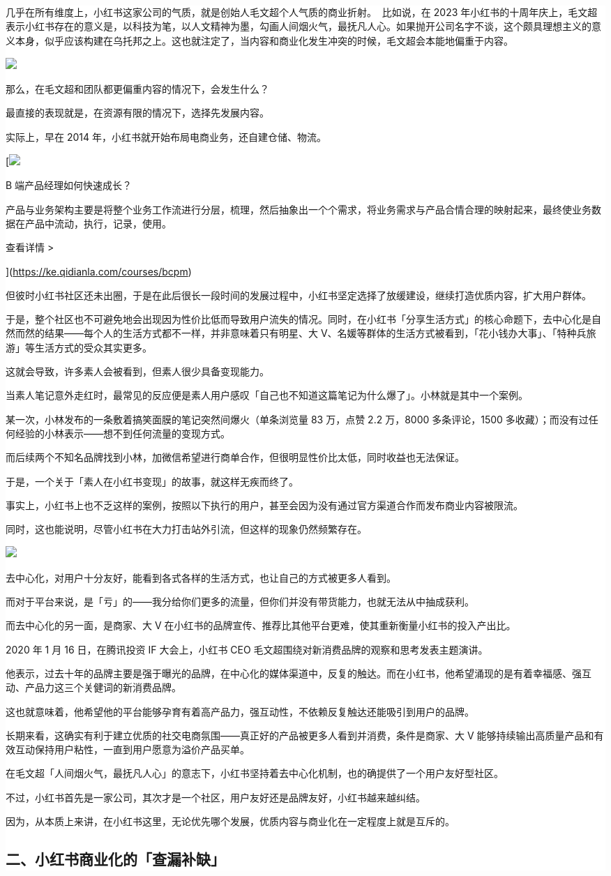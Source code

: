 几乎在所有维度上，小红书这家公司的气质，就是创始人毛文超个人气质的商业折射。  比如说，在 2023 年小红书的十周年庆上，毛文超表示小红书存在的意义是，以科技为笔，以人文精神为墨，勾画人间烟火气，最抚凡人心。如果抛开公司名字不谈，这个颇具理想主义的意义本身，似乎应该构建在乌托邦之上。这也就注定了，当内容和商业化发生冲突的时候，毛文超会本能地偏重于内容。

![](https://image.woshipm.com/2025/03/19/00b2595c-041f-11f0-885f-00163e09d72f.png)

那么，在毛文超和团队都更偏重内容的情况下，会发生什么？

最直接的表现就是，在资源有限的情况下，选择先发展内容。

实际上，早在 2014 年，小红书就开始布局电商业务，还自建仓储、物流。

[![](https://image.woshipm.com/2023/08/02/a53a469e-30e3-11ee-88e7-00163e0b5ff3.png)

B 端产品经理如何快速成长？

产品与业务架构主要是将整个业务工作流进行分层，梳理，然后抽象出一个个需求，将业务需求与产品合情合理的映射起来，最终使业务数据在产品中流动，执行，记录，使用。

查看详情 >

](https://ke.qidianla.com/courses/bcpm)

但彼时小红书社区还未出圈，于是在此后很长一段时间的发展过程中，小红书坚定选择了放缓建设，继续打造优质内容，扩大用户群体。

于是，整个社区也不可避免地会出现因为性价比低而导致用户流失的情况。同时，在小红书「分享生活方式」的核心命题下，去中心化是自然而然的结果——每个人的生活方式都不一样，并非意味着只有明星、大 V、名媛等群体的生活方式被看到，「花小钱办大事」、「特种兵旅游」等生活方式的受众其实更多。

这就会导致，许多素人会被看到，但素人很少具备变现能力。

当素人笔记意外走红时，最常见的反应便是素人用户感叹「自己也不知道这篇笔记为什么爆了」。小林就是其中一个案例。

某一次，小林发布的一条敷着搞笑面膜的笔记突然间爆火（单条浏览量 83 万，点赞 2.2 万，8000 多条评论，1500 多收藏）；而没有过任何经验的小林表示——想不到任何流量的变现方式。

而后续两个不知名品牌找到小林，加微信希望进行商单合作，但很明显性价比太低，同时收益也无法保证。

于是，一个关于「素人在小红书变现」的故事，就这样无疾而终了。

事实上，小红书上也不乏这样的案例，按照以下执行的用户，甚至会因为没有通过官方渠道合作而发布商业内容被限流。

同时，这也能说明，尽管小红书在大力打击站外引流，但这样的现象仍然频繁存在。

![](https://image.woshipm.com/2025/03/19/0189ba3c-041f-11f0-885f-00163e09d72f.png)

去中心化，对用户十分友好，能看到各式各样的生活方式，也让自己的方式被更多人看到。

而对于平台来说，是「亏」的——我分给你们更多的流量，但你们并没有带货能力，也就无法从中抽成获利。

而去中心化的另一面，是商家、大 V 在小红书的品牌宣传、推荐比其他平台更难，使其重新衡量小红书的投入产出比。

2020 年 1 月 16 日，在腾讯投资 IF 大会上，小红书 CEO 毛文超围绕对新消费品牌的观察和思考发表主题演讲。

他表示，过去十年的品牌主要是强于曝光的品牌，在中心化的媒体渠道中，反复的触达。而在小红书，他希望涌现的是有着幸福感、强互动、产品力这三个关健词的新消费品牌。

这也就意味着，他希望他的平台能够孕育有着高产品力，强互动性，不依赖反复触达还能吸引到用户的品牌。

长期来看，这确实有利于建立优质的社交电商氛围——真正好的产品被更多人看到并消费，条件是商家、大 V 能够持续输出高质量产品和有效互动保持用户粘性，一直到用户愿意为溢价产品买单。

在毛文超「人间烟火气，最抚凡人心」的意志下，小红书坚持着去中心化机制，也的确提供了一个用户友好型社区。

不过，小红书首先是一家公司，其次才是一个社区，用户友好还是品牌友好，小红书越来越纠结。

因为，从本质上来讲，在小红书这里，无论优先哪个发展，优质内容与商业化在一定程度上就是互斥的。

## 二、小红书商业化的「查漏补缺」
